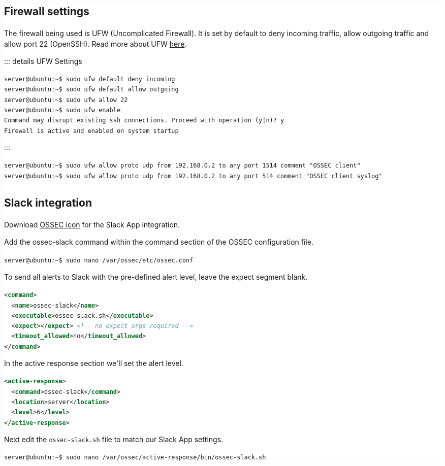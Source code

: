 ## Firewall settings

The firewall being used is UFW (Uncomplicated Firewall). It is set by default to deny incoming traffic, allow outgoing traffic and allow port 22 (OpenSSH). Read more about UFW [here](https://help.ubuntu.com/community/UFW).

::: details UFW Settings
```shell-session:no-line-numbers
server@ubuntu:~$ sudo ufw default deny incoming
server@ubuntu:~$ sudo ufw default allow outgoing
server@ubuntu:~$ sudo ufw allow 22
server@ubuntu:~$ sudo ufw enable
Command may disrupt existing ssh connections. Proceed with operation (y|n)? y
Firewall is active and enabled on system startup
```
:::

```shell-session:no-line-numbers
server@ubuntu:~$ sudo ufw allow proto udp from 192.168.0.2 to any port 1514 comment "OSSEC client"
server@ubuntu:~$ sudo ufw allow proto udp from 192.168.0.2 to any port 514 comment "OSSEC client syslog"
```

## Slack integration

Download [OSSEC icon](/img/ossec/512x512.png) for the Slack App integration.

Add the ossec-slack command within the command section of the OSSEC configuration file.

```shell-session:no-line-numbers
server@ubuntu:~$ sudo nano /var/ossec/etc/ossec.conf
```

To send all alerts to Slack with the pre-defined alert level, leave the expect segment blank.

```xml
<command>
  <name>ossec-slack</name>
  <executable>ossec-slack.sh</executable>
  <expect></expect> <!-- no expect args required -->
  <timeout_allowed>no</timeout_allowed>
</command>
```

In the active response section we'll set the alert level.

```xml
<active-response>
  <command>ossec-slack</command>
  <location>server</location>
  <level>6</level>
</active-response>
```

Next edit the `ossec-slack.sh` file to match our Slack App settings.

```shell-session:no-line-numbers
server@ubuntu:~$ sudo nano /var/ossec/active-response/bin/ossec-slack.sh
```
